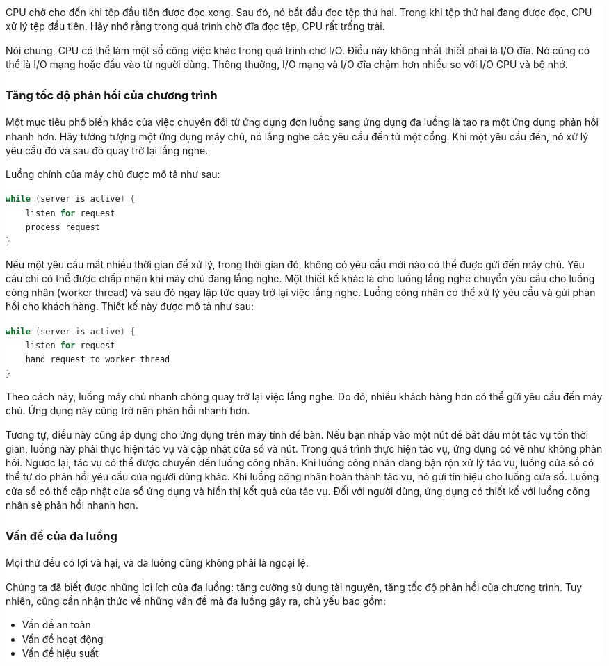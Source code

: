 CPU chờ cho đến khi tệp đầu tiên được đọc xong. Sau đó, nó bắt đầu đọc tệp thứ hai. Trong khi tệp thứ hai đang được đọc, CPU xử lý tệp đầu tiên. Hãy nhớ rằng trong quá trình chờ đĩa đọc tệp, CPU rất trống trải.

Nói chung, CPU có thể làm một số công việc khác trong quá trình chờ I/O. Điều này không nhất thiết phải là I/O đĩa. Nó cũng có thể là I/O mạng hoặc đầu vào từ người dùng. Thông thường, I/O mạng và I/O đĩa chậm hơn nhiều so với I/O CPU và bộ nhớ.

### Tăng tốc độ phản hồi của chương trình

Một mục tiêu phổ biến khác của việc chuyển đổi từ ứng dụng đơn luồng sang ứng dụng đa luồng là tạo ra một ứng dụng phản hồi nhanh hơn. Hãy tưởng tượng một ứng dụng máy chủ, nó lắng nghe các yêu cầu đến từ một cổng. Khi một yêu cầu đến, nó xử lý yêu cầu đó và sau đó quay trở lại lắng nghe.

Luồng chính của máy chủ được mô tả như sau:

```java
while (server is active) {
    listen for request
    process request
}
```

Nếu một yêu cầu mất nhiều thời gian để xử lý, trong thời gian đó, không có yêu cầu mới nào có thể được gửi đến máy chủ. Yêu cầu chỉ có thể được chấp nhận khi máy chủ đang lắng nghe. Một thiết kế khác là cho luồng lắng nghe chuyển yêu cầu cho luồng công nhân (worker thread) và sau đó ngay lập tức quay trở lại việc lắng nghe. Luồng công nhân có thể xử lý yêu cầu và gửi phản hồi cho khách hàng. Thiết kế này được mô tả như sau:

```java
while (server is active) {
    listen for request
    hand request to worker thread
}
```

Theo cách này, luồng máy chủ nhanh chóng quay trở lại việc lắng nghe. Do đó, nhiều khách hàng hơn có thể gửi yêu cầu đến máy chủ. Ứng dụng này cũng trở nên phản hồi nhanh hơn.

Tương tự, điều này cũng áp dụng cho ứng dụng trên máy tính để bàn. Nếu bạn nhấp vào một nút để bắt đầu một tác vụ tốn thời gian, luồng này phải thực hiện tác vụ và cập nhật cửa sổ và nút. Trong quá trình thực hiện tác vụ, ứng dụng có vẻ như không phản hồi. Ngược lại, tác vụ có thể được chuyển đến luồng công nhân. Khi luồng công nhân đang bận rộn xử lý tác vụ, luồng cửa sổ có thể tự do phản hồi yêu cầu của người dùng khác. Khi luồng công nhân hoàn thành tác vụ, nó gửi tín hiệu cho luồng cửa sổ. Luồng cửa sổ có thể cập nhật cửa sổ ứng dụng và hiển thị kết quả của tác vụ. Đối với người dùng, ứng dụng có thiết kế với luồng công nhân sẽ phản hồi nhanh hơn.

### Vấn đề của đa luồng

Mọi thứ đều có lợi và hại, và đa luồng cũng không phải là ngoại lệ.

Chúng ta đã biết được những lợi ích của đa luồng: tăng cường sử dụng tài nguyên, tăng tốc độ phản hồi của chương trình. Tuy nhiên, cũng cần nhận thức về những vấn đề mà đa luồng gây ra, chủ yếu bao gồm:

- Vấn đề an toàn
- Vấn đề hoạt động
- Vấn đề hiệu suất
